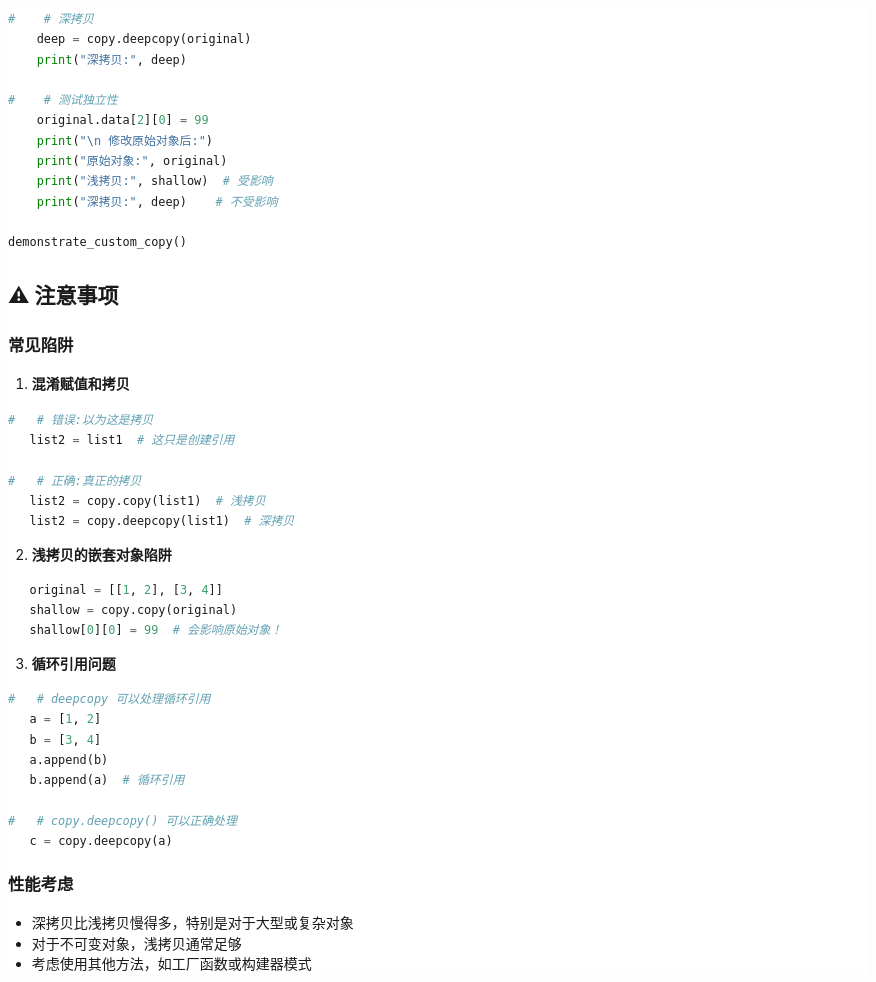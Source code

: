 ```python
#    # 深拷贝
    deep = copy.deepcopy(original)
    print("深拷贝:", deep)
    
#    # 测试独立性
    original.data[2][0] = 99
    print("\n 修改原始对象后:")
    print("原始对象:", original)
    print("浅拷贝:", shallow)  # 受影响
    print("深拷贝:", deep)    # 不受影响

demonstrate_custom_copy()
```

## ⚠️ 注意事项

### 常见陷阱

1. **混淆赋值和拷贝**
```python
#   # 错误:以为这是拷贝
   list2 = list1  # 这只是创建引用
   
#   # 正确:真正的拷贝
   list2 = copy.copy(list1)  # 浅拷贝
   list2 = copy.deepcopy(list1)  # 深拷贝
```

2. **浅拷贝的嵌套对象陷阱**
```python
   original = [[1, 2], [3, 4]]
   shallow = copy.copy(original)
   shallow[0][0] = 99  # 会影响原始对象！
```

3. **循环引用问题**
```python
#   # deepcopy 可以处理循环引用
   a = [1, 2]
   b = [3, 4]
   a.append(b)
   b.append(a)  # 循环引用
   
#   # copy.deepcopy() 可以正确处理
   c = copy.deepcopy(a)
```

### 性能考虑

- 深拷贝比浅拷贝慢得多，特别是对于大型或复杂对象
- 对于不可变对象，浅拷贝通常足够
- 考虑使用其他方法，如工厂函数或构建器模式
